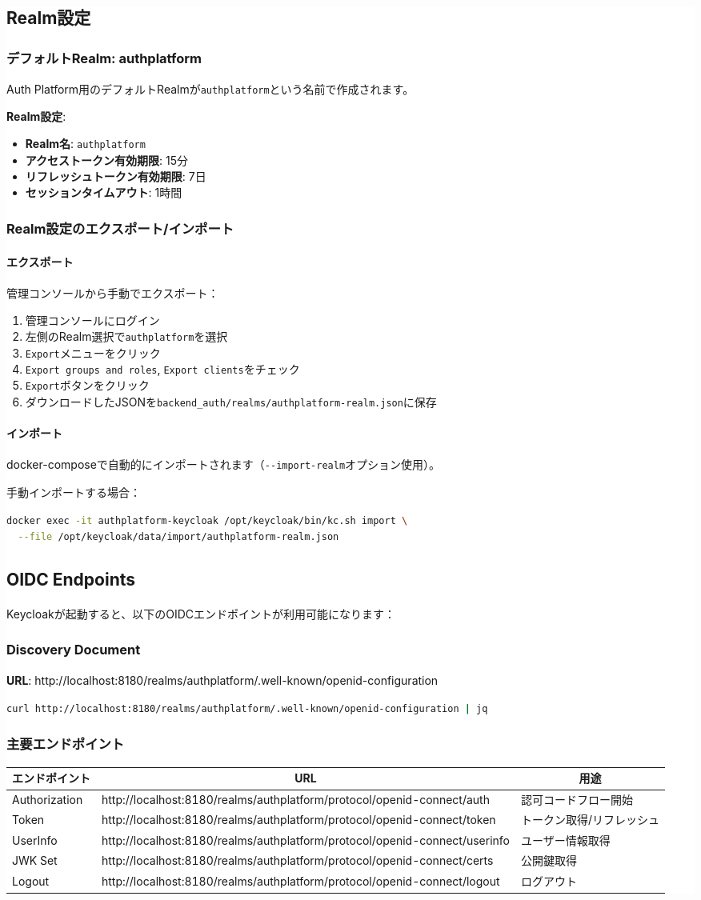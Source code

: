 ## Realm設定

### デフォルトRealm: authplatform

Auth Platform用のデフォルトRealmが`authplatform`という名前で作成されます。

**Realm設定**:
- **Realm名**: `authplatform`
- **アクセストークン有効期限**: 15分
- **リフレッシュトークン有効期限**: 7日
- **セッションタイムアウト**: 1時間

### Realm設定のエクスポート/インポート

#### エクスポート

管理コンソールから手動でエクスポート：

1. 管理コンソールにログイン
2. 左側のRealm選択で`authplatform`を選択
3. `Export`メニューをクリック
4. `Export groups and roles`, `Export clients`をチェック
5. `Export`ボタンをクリック
6. ダウンロードしたJSONを`backend_auth/realms/authplatform-realm.json`に保存

#### インポート

docker-composeで自動的にインポートされます（`--import-realm`オプション使用）。

手動インポートする場合：

```bash
docker exec -it authplatform-keycloak /opt/keycloak/bin/kc.sh import \
  --file /opt/keycloak/data/import/authplatform-realm.json
```

## OIDC Endpoints

Keycloakが起動すると、以下のOIDCエンドポイントが利用可能になります：

### Discovery Document

**URL**: http://localhost:8180/realms/authplatform/.well-known/openid-configuration

```bash
curl http://localhost:8180/realms/authplatform/.well-known/openid-configuration | jq
```

### 主要エンドポイント

| エンドポイント | URL | 用途 |
|---------------|-----|------|
| Authorization | http://localhost:8180/realms/authplatform/protocol/openid-connect/auth | 認可コードフロー開始 |
| Token | http://localhost:8180/realms/authplatform/protocol/openid-connect/token | トークン取得/リフレッシュ |
| UserInfo | http://localhost:8180/realms/authplatform/protocol/openid-connect/userinfo | ユーザー情報取得 |
| JWK Set | http://localhost:8180/realms/authplatform/protocol/openid-connect/certs | 公開鍵取得 |
| Logout | http://localhost:8180/realms/authplatform/protocol/openid-connect/logout | ログアウト |
